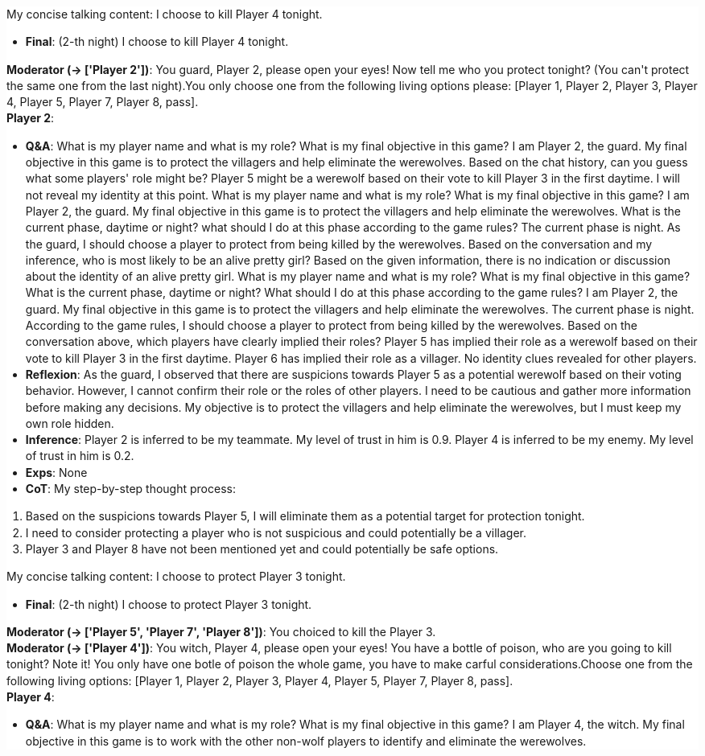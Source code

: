 My concise talking content:
I choose to kill Player 4 tonight.  

- **Final**: (2-th night) I choose to kill Player 4 tonight.  

**Moderator (-> ['Player 2'])**: You guard, Player 2, please open your eyes! Now tell me who you protect tonight? (You can't protect the same one from the last night).You only choose one from the following living options please: [Player 1, Player 2, Player 3, Player 4, Player 5, Player 7, Player 8, pass].   
**Player 2**:  
- **Q&A**: What is my player name and what is my role? What is my final objective in this game? I am Player 2, the guard. My final objective in this game is to protect the villagers and help eliminate the werewolves.
Based on the chat history, can you guess what some players' role might be? Player 5 might be a werewolf based on their vote to kill Player 3 in the first daytime. I will not reveal my identity at this point.
What is my player name and what is my role? What is my final objective in this game? I am Player 2, the guard. My final objective in this game is to protect the villagers and help eliminate the werewolves.
What is the current phase, daytime or night? what should I do at this phase according to the game rules? The current phase is night. As the guard, I should choose a player to protect from being killed by the werewolves.
Based on the conversation and my inference, who is most likely to be an alive pretty girl? Based on the given information, there is no indication or discussion about the identity of an alive pretty girl.
What is my player name and what is my role? What is my final objective in this game?
What is the current phase, daytime or night? What should I do at this phase according to the game rules? I am Player 2, the guard. My final objective in this game is to protect the villagers and help eliminate the werewolves. The current phase is night. According to the game rules, I should choose a player to protect from being killed by the werewolves.
Based on the conversation above, which players have clearly implied their roles? Player 5 has implied their role as a werewolf based on their vote to kill Player 3 in the first daytime. Player 6 has implied their role as a villager. No identity clues revealed for other players.  
- **Reflexion**: As the guard, I observed that there are suspicions towards Player 5 as a potential werewolf based on their voting behavior. However, I cannot confirm their role or the roles of other players. I need to be cautious and gather more information before making any decisions. My objective is to protect the villagers and help eliminate the werewolves, but I must keep my own role hidden.  
- **Inference**: Player 2 is inferred to be my teammate. My level of trust in him is 0.9.
Player 4 is inferred to be my enemy. My level of trust in him is 0.2.  
- **Exps**: None  
- **CoT**: My step-by-step thought process:
1. Based on the suspicions towards Player 5, I will eliminate them as a potential target for protection tonight.
2. I need to consider protecting a player who is not suspicious and could potentially be a villager.
3. Player 3 and Player 8 have not been mentioned yet and could potentially be safe options.

My concise talking content:
I choose to protect Player 3 tonight.  

- **Final**: (2-th night) I choose to protect Player 3 tonight.  

**Moderator (-> ['Player 5', 'Player 7', 'Player 8'])**: You choiced to kill the Player 3.  
**Moderator (-> ['Player 4'])**: You witch, Player 4, please open your eyes! You have a bottle of poison, who are you going to kill tonight? Note it! You only have one botle of poison the whole game, you have to make carful considerations.Choose one from the following living options: [Player 1, Player 2, Player 3, Player 4, Player 5, Player 7, Player 8, pass].   
**Player 4**:  
- **Q&A**: What is my player name and what is my role? What is my final objective in this game? I am Player 4, the witch. My final objective in this game is to work with the other non-wolf players to identify and eliminate the werewolves.